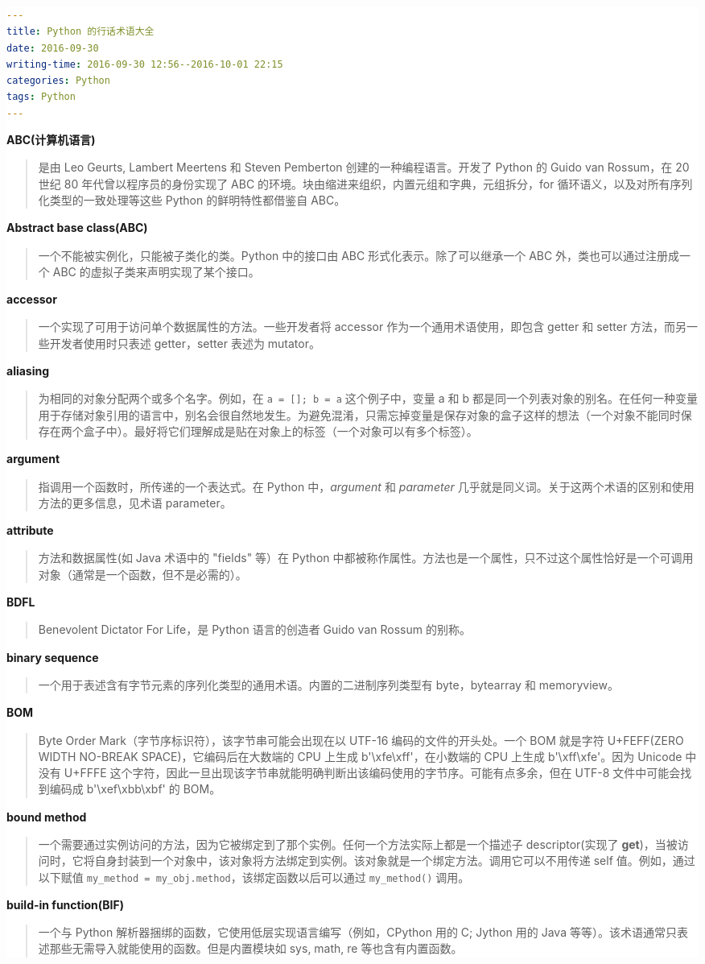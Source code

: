 ```yaml
---
title: Python 的行话术语大全
date: 2016-09-30
writing-time: 2016-09-30 12:56--2016-10-01 22:15
categories: Python
tags: Python
---
```



**ABC(计算机语言)**

> 是由 Leo Geurts, Lambert Meertens 和 Steven Pemberton 创建的一种编程语言。开发了 Python 的 Guido van Rossum，在 20 世纪 80 年代曾以程序员的身份实现了 ABC 的环境。块由缩进来组织，内置元组和字典，元组拆分，for 循环语义，以及对所有序列化类型的一致处理等这些 Python 的鲜明特性都借鉴自 ABC。

**Abstract base class(ABC)**

> 一个不能被实例化，只能被子类化的类。Python 中的接口由 ABC 形式化表示。除了可以继承一个 ABC 外，类也可以通过注册成一个 ABC 的虚拟子类来声明实现了某个接口。

**accessor**

> 一个实现了可用于访问单个数据属性的方法。一些开发者将 accessor 作为一个通用术语使用，即包含 getter 和 setter 方法，而另一些开发者使用时只表述 getter，setter 表述为 mutator。

**aliasing**

> 为相同的对象分配两个或多个名字。例如，在 `a = []; b = a` 这个例子中，变量 a 和 b 都是同一个列表对象的别名。在任何一种变量用于存储对象引用的语言中，别名会很自然地发生。为避免混淆，只需忘掉变量是保存对象的盒子这样的想法（一个对象不能同时保存在两个盒子中）。最好将它们理解成是贴在对象上的标签（一个对象可以有多个标签）。

**argument**

> 指调用一个函数时，所传递的一个表达式。在 Python 中，*argument* 和 *parameter* 几乎就是同义词。关于这两个术语的区别和使用方法的更多信息，见术语 parameter。

**attribute**

> 方法和数据属性(如 Java 术语中的 "fields" 等）在 Python 中都被称作属性。方法也是一个属性，只不过这个属性恰好是一个可调用对象（通常是一个函数，但不是必需的）。

**BDFL**

> Benevolent Dictator For Life，是 Python 语言的创造者 Guido van Rossum 的别称。

**binary sequence**

> 一个用于表述含有字节元素的序列化类型的通用术语。内置的二进制序列类型有 byte，bytearray 和 memoryview。

**BOM**

> Byte Order Mark（字节序标识符），该字节串可能会出现在以 UTF-16 编码的文件的开头处。一个 BOM 就是字符 U+FEFF(ZERO WIDTH NO-BREAK SPACE)，它编码后在大数端的 CPU 上生成 b'\xfe\xff'，在小数端的 CPU 上生成 b'\xff\xfe'。因为 Unicode 中没有 U+FFFE 这个字符，因此一旦出现该字节串就能明确判断出该编码使用的字节序。可能有点多余，但在 UTF-8 文件中可能会找到编码成 b'\xef\xbb\xbf' 的 BOM。

**bound method**

> 一个需要通过实例访问的方法，因为它被绑定到了那个实例。任何一个方法实际上都是一个描述子 descriptor(实现了 __get__)，当被访问时，它将自身封装到一个对象中，该对象将方法绑定到实例。该对象就是一个绑定方法。调用它可以不用传递 self 值。例如，通过以下赋值 `my_method = my_obj.method`，该绑定函数以后可以通过 `my_method()` 调用。

**build-in function(BIF)**

> 一个与 Python 解析器捆绑的函数，它使用低层实现语言编写（例如，CPython 用的 C; Jython 用的 Java 等等）。该术语通常只表述那些无需导入就能使用的函数。但是内置模块如 sys, math, re 等也含有内置函数。
